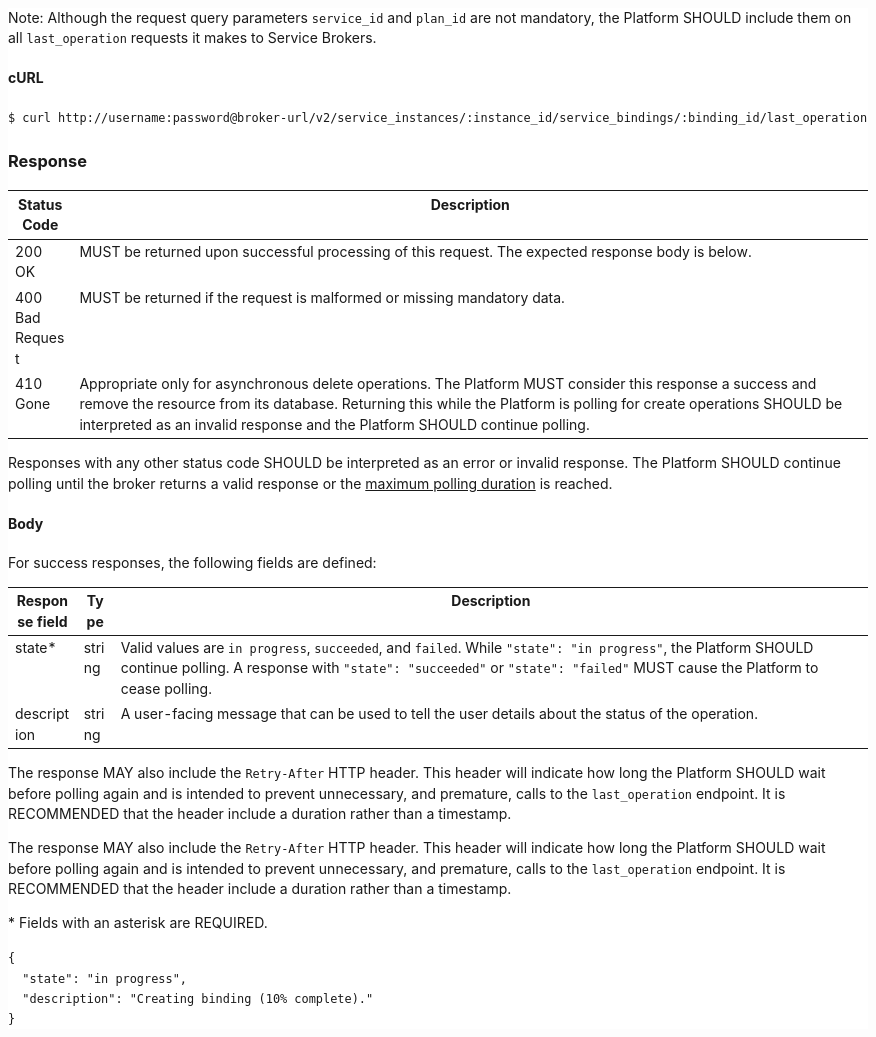 Note: Although the request query parameters `service_id` and `plan_id` are not
mandatory, the Platform SHOULD include them on all `last_operation` requests it
makes to Service Brokers.

#### cURL
```
$ curl http://username:password@broker-url/v2/service_instances/:instance_id/service_bindings/:binding_id/last_operation
```

### Response

| Status Code | Description |
| --- | --- |
| 200 OK | MUST be returned upon successful processing of this request. The expected response body is below. |
| 400 Bad Request | MUST be returned if the request is malformed or missing mandatory data. |
| 410 Gone | Appropriate only for asynchronous delete operations. The Platform MUST consider this response a success and remove the resource from its database. Returning this while the Platform is polling for create operations SHOULD be interpreted as an invalid response and the Platform SHOULD continue polling. |

Responses with any other status code SHOULD be interpreted as an error or
invalid response. The Platform SHOULD continue polling until the broker returns
a valid response or the
[maximum polling duration](#polling-interval-and-duration) is reached.

#### Body

For success responses, the following fields are defined:

| Response field | Type | Description |
| --- | --- | --- |
| state* | string | Valid values are `in progress`, `succeeded`, and `failed`. While `"state": "in progress"`, the Platform SHOULD continue polling. A response with `"state": "succeeded"` or `"state": "failed"` MUST cause the Platform to cease polling. |
| description | string | A user-facing message that can be used to tell the user details about the status of the operation. |

The response MAY also include the `Retry-After` HTTP header. This header will
indicate how long the Platform SHOULD wait before polling again and is
intended to prevent unnecessary, and premature, calls to the `last_operation`
endpoint. It is RECOMMENDED that the header include a duration rather than a
timestamp.

The response MAY also include the `Retry-After` HTTP header. This header will
indicate how long the Platform SHOULD wait before polling again and is
intended to prevent unnecessary, and premature, calls to the `last_operation`
endpoint. It is RECOMMENDED that the header include a duration rather than a
timestamp.

\* Fields with an asterisk are REQUIRED.

```
{
  "state": "in progress",
  "description": "Creating binding (10% complete)."
}
```
